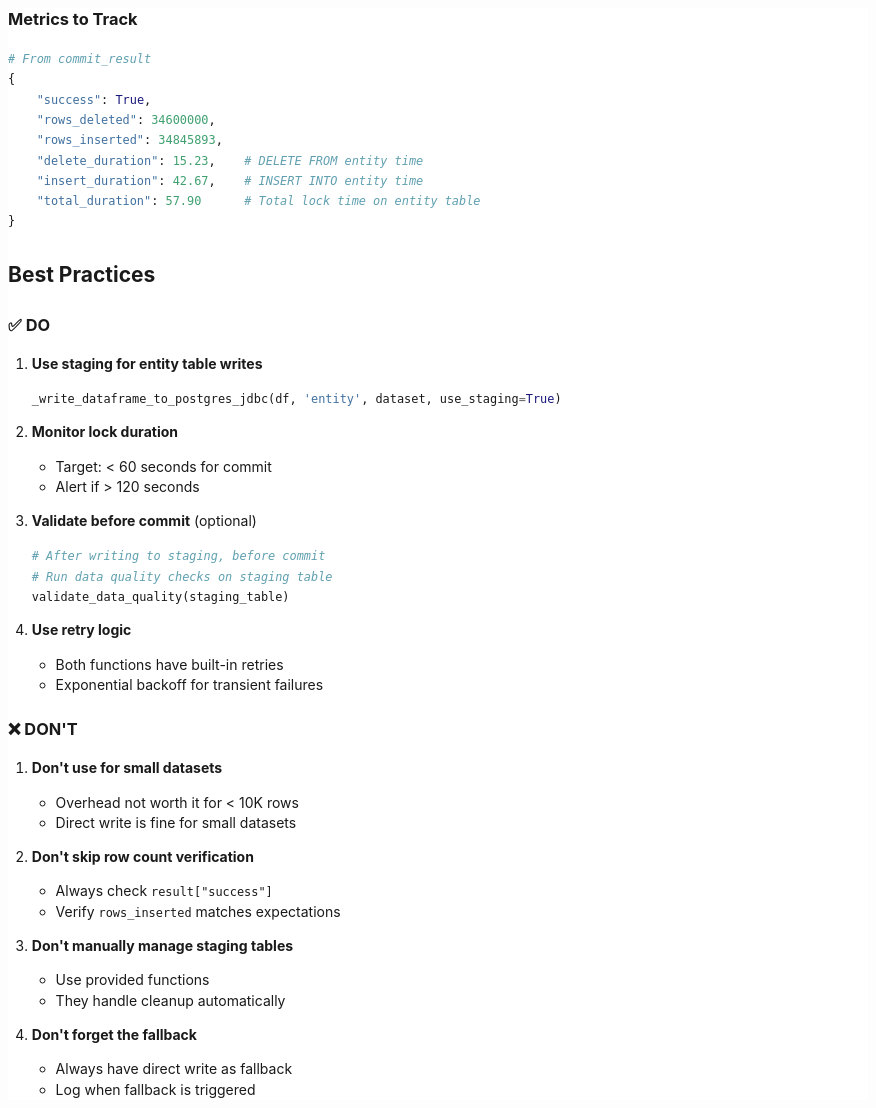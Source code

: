 ### Metrics to Track

```python
# From commit_result
{
    "success": True,
    "rows_deleted": 34600000,
    "rows_inserted": 34845893,
    "delete_duration": 15.23,    # DELETE FROM entity time
    "insert_duration": 42.67,    # INSERT INTO entity time
    "total_duration": 57.90      # Total lock time on entity table
}
```

## Best Practices

### ✅ DO

1. **Use staging for entity table writes**
   ```python
   _write_dataframe_to_postgres_jdbc(df, 'entity', dataset, use_staging=True)
   ```

2. **Monitor lock duration**
   - Target: < 60 seconds for commit
   - Alert if > 120 seconds

3. **Validate before commit** (optional)
   ```python
   # After writing to staging, before commit
   # Run data quality checks on staging table
   validate_data_quality(staging_table)
   ```

4. **Use retry logic**
   - Both functions have built-in retries
   - Exponential backoff for transient failures

### ❌ DON'T

1. **Don't use for small datasets**
   - Overhead not worth it for < 10K rows
   - Direct write is fine for small datasets

2. **Don't skip row count verification**
   - Always check `result["success"]`
   - Verify `rows_inserted` matches expectations

3. **Don't manually manage staging tables**
   - Use provided functions
   - They handle cleanup automatically

4. **Don't forget the fallback**
   - Always have direct write as fallback
   - Log when fallback is triggered
